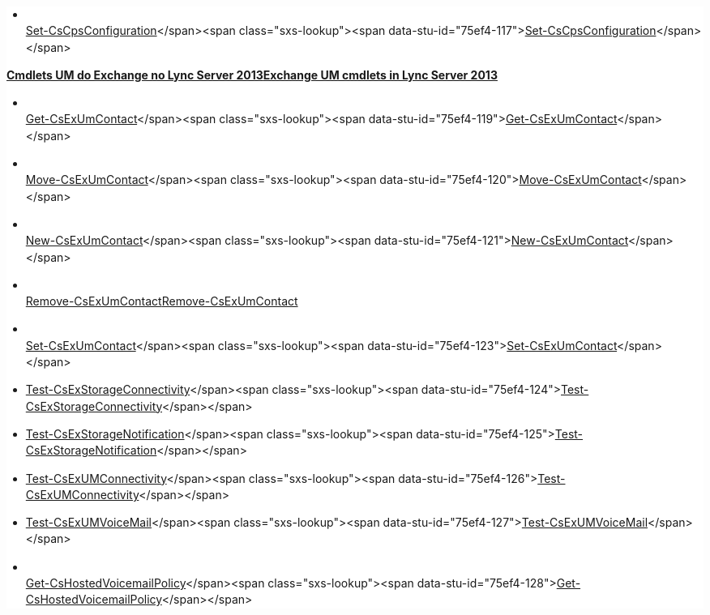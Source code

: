   - <span></span>  
    <span data-ttu-id="75ef4-117">[Set-CsCpsConfiguration](https://technet.microsoft.com/en-us/library/Gg412721(v=OCS.15))</span><span class="sxs-lookup"><span data-stu-id="75ef4-117">[Set-CsCpsConfiguration](https://technet.microsoft.com/en-us/library/Gg412721(v=OCS.15))</span></span>

<span data-ttu-id="75ef4-118">**[Cmdlets UM do Exchange no Lync Server 2013](lync-server-2013-exchange-um-cmdlets.md)**</span><span class="sxs-lookup"><span data-stu-id="75ef4-118">**[Exchange UM cmdlets in Lync Server 2013](lync-server-2013-exchange-um-cmdlets.md)**</span></span>

  - <span></span>  
    <span data-ttu-id="75ef4-119">[Get-CsExUmContact](https://technet.microsoft.com/en-us/library/Gg412725(v=OCS.15))</span><span class="sxs-lookup"><span data-stu-id="75ef4-119">[Get-CsExUmContact](https://technet.microsoft.com/en-us/library/Gg412725(v=OCS.15))</span></span>

  - <span></span>  
    <span data-ttu-id="75ef4-120">[Move-CsExUmContact](https://technet.microsoft.com/en-us/library/Gg425842(v=OCS.15))</span><span class="sxs-lookup"><span data-stu-id="75ef4-120">[Move-CsExUmContact](https://technet.microsoft.com/en-us/library/Gg425842(v=OCS.15))</span></span>

  - <span></span>  
    <span data-ttu-id="75ef4-121">[New-CsExUmContact](https://technet.microsoft.com/en-us/library/Gg398139(v=OCS.15))</span><span class="sxs-lookup"><span data-stu-id="75ef4-121">[New-CsExUmContact](https://technet.microsoft.com/en-us/library/Gg398139(v=OCS.15))</span></span>

  - <span></span>  
    <span data-ttu-id="75ef4-122">[Remove-CsExUmContact](rehttps://technet.microsoft.com/en-us/library/Gg425842(v=OCS.15))</span><span class="sxs-lookup"><span data-stu-id="75ef4-122">[Remove-CsExUmContact](rehttps://technet.microsoft.com/en-us/library/Gg425842(v=OCS.15))</span></span>

  - <span></span>  
    <span data-ttu-id="75ef4-123">[Set-CsExUmContact](https://technet.microsoft.com/en-us/library/Gg412944(v=OCS.15))</span><span class="sxs-lookup"><span data-stu-id="75ef4-123">[Set-CsExUmContact](https://technet.microsoft.com/en-us/library/Gg412944(v=OCS.15))</span></span>



  - <span data-ttu-id="75ef4-124">[Test-CsExStorageConnectivity](https://technet.microsoft.com/en-us/library/JJ204740(v=OCS.15))</span><span class="sxs-lookup"><span data-stu-id="75ef4-124">[Test-CsExStorageConnectivity](https://technet.microsoft.com/en-us/library/JJ204740(v=OCS.15))</span></span>



  - <span data-ttu-id="75ef4-125">[Test-CsExStorageNotification](https://technet.microsoft.com/en-us/library/JJ205331(v=OCS.15))</span><span class="sxs-lookup"><span data-stu-id="75ef4-125">[Test-CsExStorageNotification](https://technet.microsoft.com/en-us/library/JJ205331(v=OCS.15))</span></span>



  - <span data-ttu-id="75ef4-126">[Test-CsExUMConnectivity](https://technet.microsoft.com/en-us/library/JJ204784(v=OCS.15))</span><span class="sxs-lookup"><span data-stu-id="75ef4-126">[Test-CsExUMConnectivity](https://technet.microsoft.com/en-us/library/JJ204784(v=OCS.15))</span></span>



  - <span data-ttu-id="75ef4-127">[Test-CsExUMVoiceMail](https://technet.microsoft.com/en-us/library/JJ205058(v=OCS.15))</span><span class="sxs-lookup"><span data-stu-id="75ef4-127">[Test-CsExUMVoiceMail](https://technet.microsoft.com/en-us/library/JJ205058(v=OCS.15))</span></span>



  - <span></span>  
    <span data-ttu-id="75ef4-128">[Get-CsHostedVoicemailPolicy](https://technet.microsoft.com/en-us/library/Gg398348(v=OCS.15))</span><span class="sxs-lookup"><span data-stu-id="75ef4-128">[Get-CsHostedVoicemailPolicy](https://technet.microsoft.com/en-us/library/Gg398348(v=OCS.15))</span></span>
